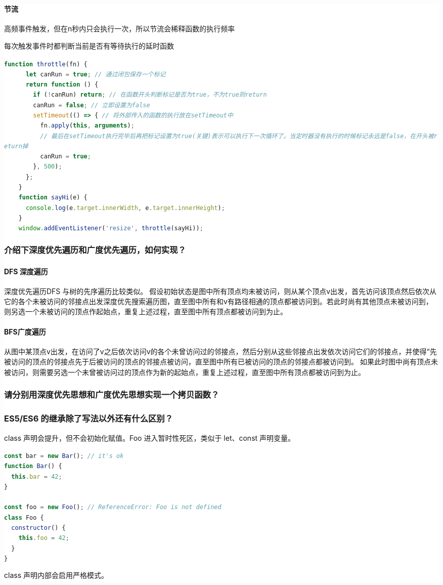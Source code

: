 #### 节流

高频事件触发，但在n秒内只会执行一次，所以节流会稀释函数的执行频率

每次触发事件时都判断当前是否有等待执行的延时函数

```js
function throttle(fn) {
      let canRun = true; // 通过闭包保存一个标记
      return function () {
        if (!canRun) return; // 在函数开头判断标记是否为true，不为true则return
        canRun = false; // 立即设置为false
        setTimeout(() => { // 将外部传入的函数的执行放在setTimeout中
          fn.apply(this, arguments);
          // 最后在setTimeout执行完毕后再把标记设置为true(关键)表示可以执行下一次循环了。当定时器没有执行的时候标记永远是false，在开头被return掉
          canRun = true;
        }, 500);
      };
    }
    function sayHi(e) {
      console.log(e.target.innerWidth, e.target.innerHeight);
    }
    window.addEventListener('resize', throttle(sayHi));
```

### 介绍下深度优先遍历和广度优先遍历，如何实现？

#### DFS 深度遍历

深度优先遍历DFS 与树的先序遍历比较类似。
假设初始状态是图中所有顶点均未被访问，则从某个顶点v出发，首先访问该顶点然后依次从它的各个未被访问的邻接点出发深度优先搜索遍历图，直至图中所有和v有路径相通的顶点都被访问到。若此时尚有其他顶点未被访问到，则另选一个未被访问的顶点作起始点，重复上述过程，直至图中所有顶点都被访问到为止。

#### BFS广度遍历

从图中某顶点v出发，在访问了v之后依次访问v的各个未曾访问过的邻接点，然后分别从这些邻接点出发依次访问它们的邻接点，并使得“先被访问的顶点的邻接点先于后被访问的顶点的邻接点被访问，直至图中所有已被访问的顶点的邻接点都被访问到。 如果此时图中尚有顶点未被访问，则需要另选一个未曾被访问过的顶点作为新的起始点，重复上述过程，直至图中所有顶点都被访问到为止。

### 请分别用深度优先思想和广度优先思想实现一个拷贝函数？

### ES5/ES6 的继承除了写法以外还有什么区别？

class 声明会提升，但不会初始化赋值。Foo 进入暂时性死区，类似于 let、const 声明变量。

```js
const bar = new Bar(); // it's ok
function Bar() {
  this.bar = 42;
}

const foo = new Foo(); // ReferenceError: Foo is not defined
class Foo {
  constructor() {
    this.foo = 42;
  }
}
```
class 声明内部会启用严格模式。
